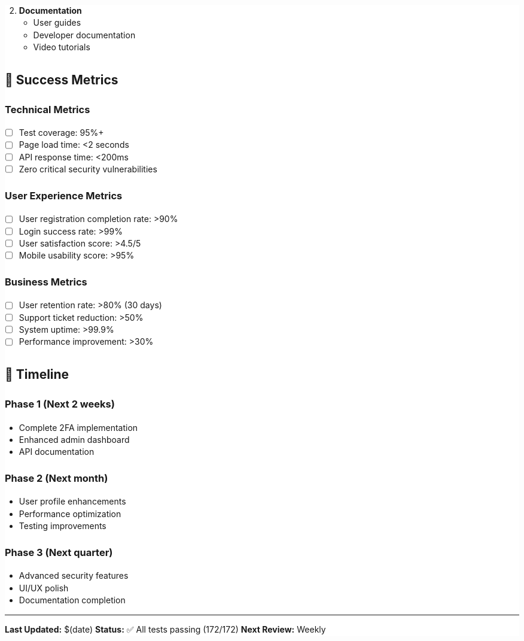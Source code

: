 2. **Documentation**
   - User guides
   - Developer documentation
   - Video tutorials

## 🎯 **Success Metrics**

### **Technical Metrics**
- [ ] Test coverage: 95%+
- [ ] Page load time: <2 seconds
- [ ] API response time: <200ms
- [ ] Zero critical security vulnerabilities

### **User Experience Metrics**
- [ ] User registration completion rate: >90%
- [ ] Login success rate: >99%
- [ ] User satisfaction score: >4.5/5
- [ ] Mobile usability score: >95%

### **Business Metrics**
- [ ] User retention rate: >80% (30 days)
- [ ] Support ticket reduction: >50%
- [ ] System uptime: >99.9%
- [ ] Performance improvement: >30%

## 📅 **Timeline**

### **Phase 1 (Next 2 weeks)**
- Complete 2FA implementation
- Enhanced admin dashboard
- API documentation

### **Phase 2 (Next month)**
- User profile enhancements
- Performance optimization
- Testing improvements

### **Phase 3 (Next quarter)**
- Advanced security features
- UI/UX polish
- Documentation completion

---

**Last Updated:** $(date)
**Status:** ✅ All tests passing (172/172)
**Next Review:** Weekly

